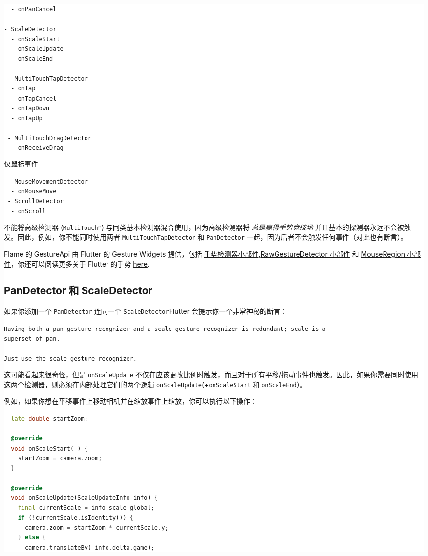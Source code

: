 ```
  - onPanCancel

- ScaleDetector
  - onScaleStart
  - onScaleUpdate
  - onScaleEnd

 - MultiTouchTapDetector
  - onTap
  - onTapCancel
  - onTapDown
  - onTapUp

 - MultiTouchDragDetector
  - onReceiveDrag
```

仅鼠标事件

```
 - MouseMovementDetector
  - onMouseMove
 - ScrollDetector
  - onScroll
```


不能将高级检测器 (`MultiTouch*`) 与同类基本检测器混合使用，因为高级检测器将 *总是赢得手势竞技场* 并且基本的探测器永远不会被触发。因此，例如，你不能同时使用两者 `MultiTouchTapDetector` 和 `PanDetector` 一起，因为后者不会触发任何事件（对此也有断言）。

Flame 的 GestureApi 由 Flutter 的 Gesture Widgets 提供，包括 [手势检测器小部件](https://api.flutter.dev/flutter/小部件s/GestureDetector-class.html),[RawGestureDetector 小部件](https://api.flutter.dev/flutter/widgets/RawGestureDetector-class.html) 和 [MouseRegion 小部件](https://api.flutter.dev/flutter/widgets/MouseRegion-class.html)，你还可以阅读更多关于 Flutter 的手势 [here](https://api.flutter.dev/flutter/gestures/gestures-library.html).


## PanDetector 和 ScaleDetector

如果你添加一个 `PanDetector` 连同一个 `ScaleDetector`Flutter 会提示你一个非常神秘的断言：

```
Having both a pan gesture recognizer and a scale gesture recognizer is redundant; scale is a
superset of pan.

Just use the scale gesture recognizer.
```

这可能看起来很奇怪，但是 `onScaleUpdate` 不仅在应该更改比例时触发，而且对于所有平移/拖动事件也触发。因此，如果你需要同时使用这两个检测器，则必须在内部处理它们的两个逻辑 `onScaleUpdate`(+`onScaleStart` 和 `onScaleEnd`）。

例如，如果你想在平移事件上移动相机并在缩放事件上缩放，你可以执行以下操作：

```dart
  late double startZoom;

  @override
  void onScaleStart(_) {
    startZoom = camera.zoom;
  }

  @override
  void onScaleUpdate(ScaleUpdateInfo info) {
    final currentScale = info.scale.global;
    if (!currentScale.isIdentity()) {
      camera.zoom = startZoom * currentScale.y;
    } else {
      camera.translateBy(-info.delta.game);
```